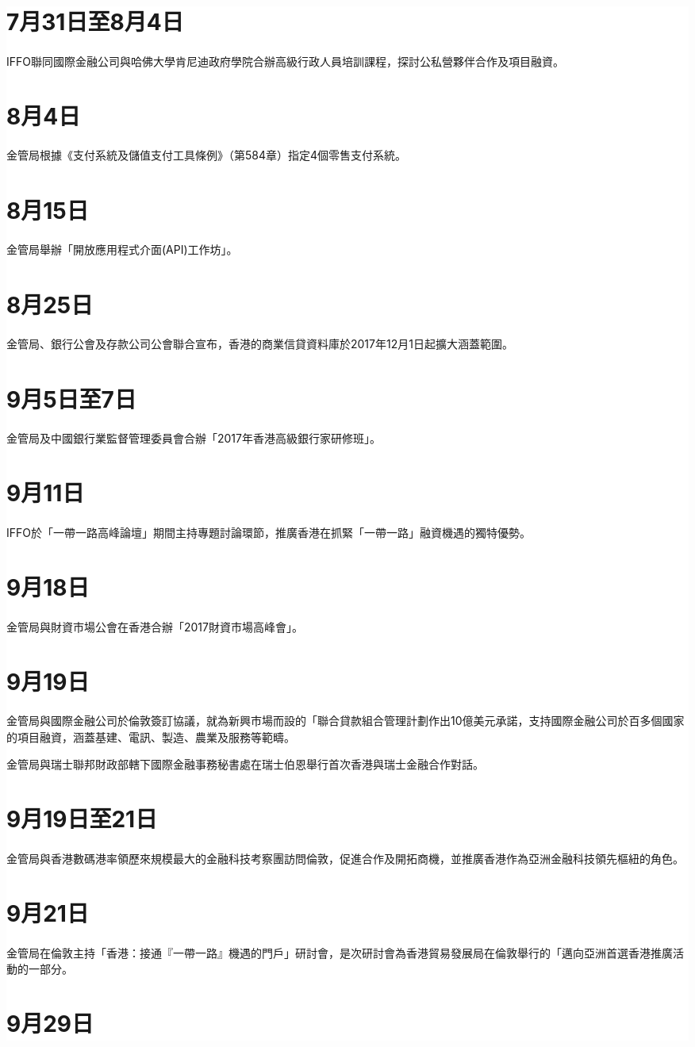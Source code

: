 # 7月31日至8月4日

IFFO聯同國際金融公司與哈佛大學肯尼迪政府學院合辦高級行政人員培訓課程，探討公私營夥伴合作及項目融資。

# 8月4日

金管局根據《支付系統及儲值支付工具條例》（第584章）指定4個零售支付系統。

# 8月15日

金管局舉辦「開放應用程式介面(API)工作坊」。

# 8月25日

金管局、銀行公會及存款公司公會聯合宣布，香港的商業信貸資料庫於2017年12月1日起擴大涵蓋範圍。

# 9月5日至7日

金管局及中國銀行業監督管理委員會合辦「2017年香港高級銀行家研修班」。

# 9月11日

IFFO於「一帶一路高峰論壇」期間主持專題討論環節，推廣香港在抓緊「一帶一路」融資機遇的獨特優勢。

# 9月18日

金管局與財資市場公會在香港合辦「2017財資市場高峰會」。

# 9月19日

金管局與國際金融公司於倫敦簽訂協議，就為新興市場而設的「聯合貸款組合管理計劃作出10億美元承諾，支持國際金融公司於百多個國家的項目融資，涵蓋基建、電訊、製造、農業及服務等範疇。

金管局與瑞士聯邦財政部轄下國際金融事務秘書處在瑞士伯恩舉行首次香港與瑞士金融合作對話。

# 9月19日至21日

金管局與香港數碼港率領歷來規模最大的金融科技考察團訪問倫敦，促進合作及開拓商機，並推廣香港作為亞洲金融科技領先樞紐的角色。

# 9月21日

金管局在倫敦主持「香港：接通『一帶一路』機遇的門戶」研討會，是次研討會為香港貿易發展局在倫敦舉行的「邁向亞洲首選香港推廣活動的一部分。

# 9月29日
